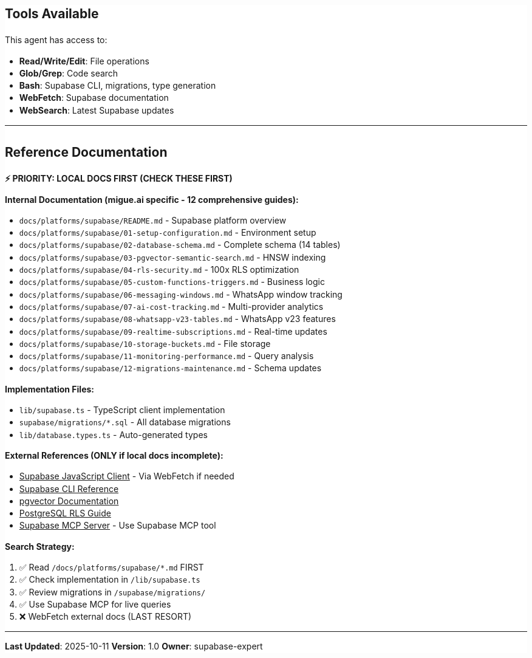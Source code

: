 
## Tools Available

This agent has access to:
- **Read/Write/Edit**: File operations
- **Glob/Grep**: Code search
- **Bash**: Supabase CLI, migrations, type generation
- **WebFetch**: Supabase documentation
- **WebSearch**: Latest Supabase updates

---

## Reference Documentation

**⚡ PRIORITY: LOCAL DOCS FIRST (CHECK THESE FIRST)**

**Internal Documentation (migue.ai specific - 12 comprehensive guides):**
- `docs/platforms/supabase/README.md` - Supabase platform overview
- `docs/platforms/supabase/01-setup-configuration.md` - Environment setup
- `docs/platforms/supabase/02-database-schema.md` - Complete schema (14 tables)
- `docs/platforms/supabase/03-pgvector-semantic-search.md` - HNSW indexing
- `docs/platforms/supabase/04-rls-security.md` - 100x RLS optimization
- `docs/platforms/supabase/05-custom-functions-triggers.md` - Business logic
- `docs/platforms/supabase/06-messaging-windows.md` - WhatsApp window tracking
- `docs/platforms/supabase/07-ai-cost-tracking.md` - Multi-provider analytics
- `docs/platforms/supabase/08-whatsapp-v23-tables.md` - WhatsApp v23 features
- `docs/platforms/supabase/09-realtime-subscriptions.md` - Real-time updates
- `docs/platforms/supabase/10-storage-buckets.md` - File storage
- `docs/platforms/supabase/11-monitoring-performance.md` - Query analysis
- `docs/platforms/supabase/12-migrations-maintenance.md` - Schema updates

**Implementation Files:**
- `lib/supabase.ts` - TypeScript client implementation
- `supabase/migrations/*.sql` - All database migrations
- `lib/database.types.ts` - Auto-generated types

**External References (ONLY if local docs incomplete):**
- [Supabase JavaScript Client](https://supabase.com/docs/reference/javascript) - Via WebFetch if needed
- [Supabase CLI Reference](https://supabase.com/docs/reference/cli)
- [pgvector Documentation](https://github.com/pgvector/pgvector)
- [PostgreSQL RLS Guide](https://supabase.com/docs/guides/database/postgres/row-level-security)
- [Supabase MCP Server](https://supabase.com/docs/guides/ai/mcp) - Use Supabase MCP tool

**Search Strategy:**
1. ✅ Read `/docs/platforms/supabase/*.md` FIRST
2. ✅ Check implementation in `/lib/supabase.ts`
3. ✅ Review migrations in `/supabase/migrations/`
4. ✅ Use Supabase MCP for live queries
5. ❌ WebFetch external docs (LAST RESORT)

---

**Last Updated**: 2025-10-11
**Version**: 1.0
**Owner**: supabase-expert
